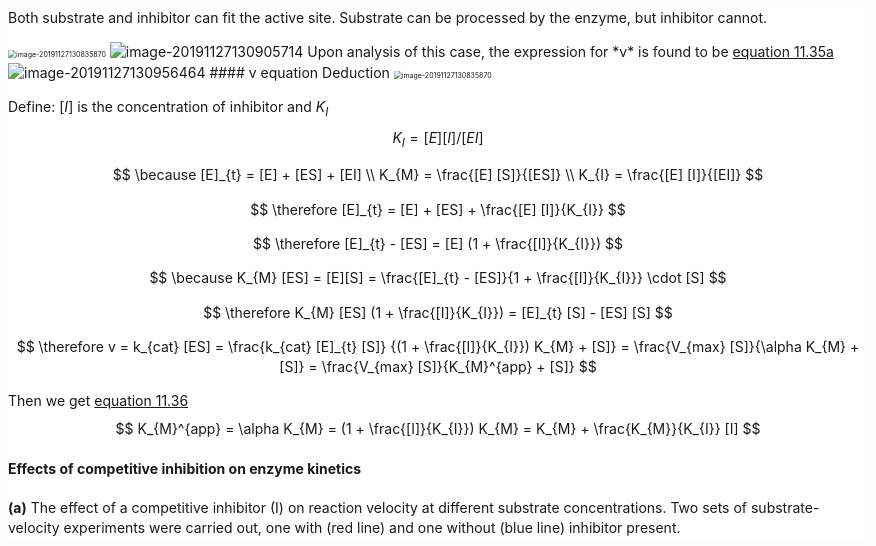 Both substrate and inhibitor can fit the active site. Substrate can be processed by the enzyme, but inhibitor cannot.

<img src="https://20190531-1259353497.cos.ap-guangzhou.myqcloud.com/image-20191127130835870.png" alt="image-20191127130835870" style="zoom:50%;" />

<img src="https://20190531-1259353497.cos.ap-guangzhou.myqcloud.com/image-20191127130905714.png" alt="image-20191127130905714" style="zoom:100%;" />
Upon analysis of this case, the expression for *v* is found to be <u>equation 11.35a</u>

<img src="https://20190531-1259353497.cos.ap-guangzhou.myqcloud.com/image-20191127130956464.png" alt="image-20191127130956464" style="zoom:100%;" />
#### v equation Deduction

<img src="https://20190531-1259353497.cos.ap-guangzhou.myqcloud.com/image-20191127130835870.png" alt="image-20191127130835870" style="zoom:50%;" />

Define: $[I]$ is the concentration of inhibitor and $K_{I}$
$$
K_{I} = [E] [I] / [EI]
$$

$$
\because [E]_{t} = [E] + [ES] + [EI] \\ K_{M} = \frac{[E] [S]}{[ES]} \\ K_{I} = \frac{[E] [I]}{[EI]}
$$

$$
\therefore [E]_{t} = [E] + [ES] + \frac{[E] [I]}{K_{I}}
$$

$$
\therefore [E]_{t}  -  [ES] = [E] (1 + \frac{[I]}{K_{I}})
$$

$$
\because K_{M} [ES] = [E][S] = \frac{[E]_{t}  -  [ES]}{1 + \frac{[I]}{K_{I}}} \cdot [S]
$$

$$
\therefore K_{M} [ES] (1 + \frac{[I]}{K_{I}}) = [E]_{t} [S]  -  [ES] [S]
$$

$$
\therefore v = k_{cat} [ES] = \frac{k_{cat} [E]_{t} [S]} {(1 + \frac{[I]}{K_{I}}) K_{M} + [S]} = \frac{V_{max} [S]}{\alpha K_{M} + [S]} = \frac{V_{max} [S]}{K_{M}^{app} + [S]}
$$

Then we get <u>equation 11.36</u>
$$
K_{M}^{app} = \alpha K_{M} = (1 + \frac{[I]}{K_{I}}) K_{M} = K_{M} + \frac{K_{M}}{K_{I}} [I]
$$

#### Effects of competitive inhibition on enzyme kinetics

**(a)** The effect of a competitive inhibitor (I) on reaction velocity at different substrate concentrations. Two sets of substrate-velocity experiments were carried out, one with (red line) and one without (blue line) inhibitor present. 
